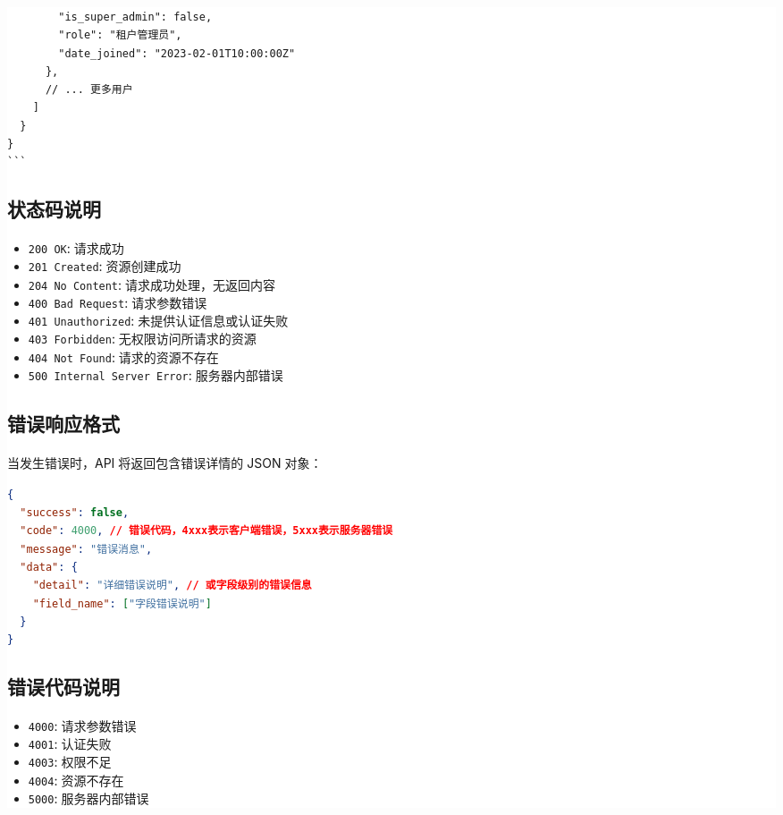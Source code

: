             "is_super_admin": false,
            "role": "租户管理员",
            "date_joined": "2023-02-01T10:00:00Z"
          },
          // ... 更多用户
        ]
      }
    }
    ```

## 状态码说明

- `200 OK`: 请求成功
- `201 Created`: 资源创建成功
- `204 No Content`: 请求成功处理，无返回内容
- `400 Bad Request`: 请求参数错误
- `401 Unauthorized`: 未提供认证信息或认证失败
- `403 Forbidden`: 无权限访问所请求的资源
- `404 Not Found`: 请求的资源不存在
- `500 Internal Server Error`: 服务器内部错误

## 错误响应格式

当发生错误时，API 将返回包含错误详情的 JSON 对象：

```json
{
  "success": false,
  "code": 4000, // 错误代码，4xxx表示客户端错误，5xxx表示服务器错误
  "message": "错误消息",
  "data": {
    "detail": "详细错误说明", // 或字段级别的错误信息
    "field_name": ["字段错误说明"]
  }
}
```

## 错误代码说明

- `4000`: 请求参数错误
- `4001`: 认证失败
- `4003`: 权限不足
- `4004`: 资源不存在
- `5000`: 服务器内部错误 